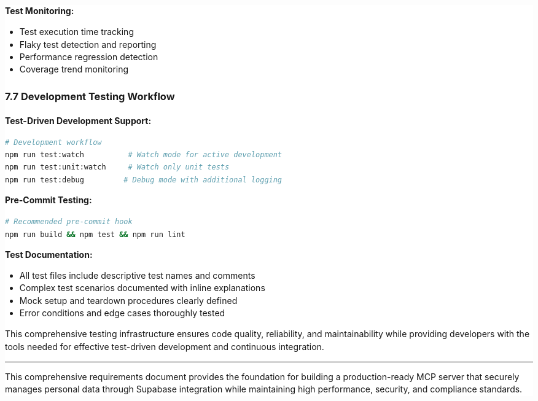 **Test Monitoring:**
- Test execution time tracking
- Flaky test detection and reporting
- Performance regression detection
- Coverage trend monitoring

### 7.7 Development Testing Workflow

**Test-Driven Development Support:**
```bash
# Development workflow
npm run test:watch          # Watch mode for active development
npm run test:unit:watch     # Watch only unit tests
npm run test:debug         # Debug mode with additional logging
```

**Pre-Commit Testing:**
```bash
# Recommended pre-commit hook
npm run build && npm test && npm run lint
```

**Test Documentation:**
- All test files include descriptive test names and comments
- Complex test scenarios documented with inline explanations
- Mock setup and teardown procedures clearly defined
- Error conditions and edge cases thoroughly tested

This comprehensive testing infrastructure ensures code quality, reliability, and maintainability while providing developers with the tools needed for effective test-driven development and continuous integration.

---

This comprehensive requirements document provides the foundation for building a production-ready MCP server that securely manages personal data through Supabase integration while maintaining high performance, security, and compliance standards.